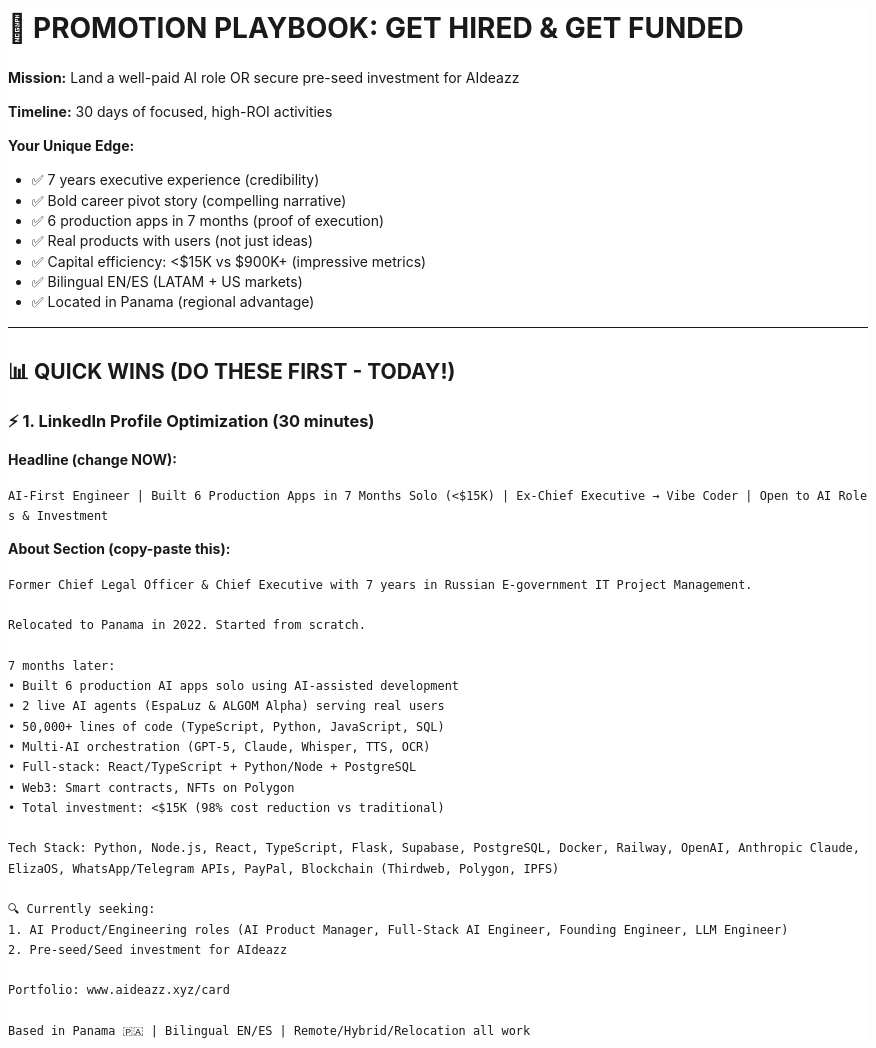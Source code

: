 # 🚀 PROMOTION PLAYBOOK: GET HIRED & GET FUNDED

**Mission:** Land a well-paid AI role OR secure pre-seed investment for AIdeazz

**Timeline:** 30 days of focused, high-ROI activities

**Your Unique Edge:**
- ✅ 7 years executive experience (credibility)
- ✅ Bold career pivot story (compelling narrative)
- ✅ 6 production apps in 7 months (proof of execution)
- ✅ Real products with users (not just ideas)
- ✅ Capital efficiency: <$15K vs $900K+ (impressive metrics)
- ✅ Bilingual EN/ES (LATAM + US markets)
- ✅ Located in Panama (regional advantage)

---

## 📊 QUICK WINS (DO THESE FIRST - TODAY!)

### ⚡ **1. LinkedIn Profile Optimization (30 minutes)**

**Headline (change NOW):**
```
AI-First Engineer | Built 6 Production Apps in 7 Months Solo (<$15K) | Ex-Chief Executive → Vibe Coder | Open to AI Roles & Investment
```

**About Section (copy-paste this):**
```
Former Chief Legal Officer & Chief Executive with 7 years in Russian E-government IT Project Management.

Relocated to Panama in 2022. Started from scratch.

7 months later:
• Built 6 production AI apps solo using AI-assisted development
• 2 live AI agents (EspaLuz & ALGOM Alpha) serving real users
• 50,000+ lines of code (TypeScript, Python, JavaScript, SQL)
• Multi-AI orchestration (GPT-5, Claude, Whisper, TTS, OCR)
• Full-stack: React/TypeScript + Python/Node + PostgreSQL
• Web3: Smart contracts, NFTs on Polygon
• Total investment: <$15K (98% cost reduction vs traditional)

Tech Stack: Python, Node.js, React, TypeScript, Flask, Supabase, PostgreSQL, Docker, Railway, OpenAI, Anthropic Claude, ElizaOS, WhatsApp/Telegram APIs, PayPal, Blockchain (Thirdweb, Polygon, IPFS)

🔍 Currently seeking:
1. AI Product/Engineering roles (AI Product Manager, Full-Stack AI Engineer, Founding Engineer, LLM Engineer)
2. Pre-seed/Seed investment for AIdeazz

Portfolio: www.aideazz.xyz/card

Based in Panama 🇵🇦 | Bilingual EN/ES | Remote/Hybrid/Relocation all work
```
